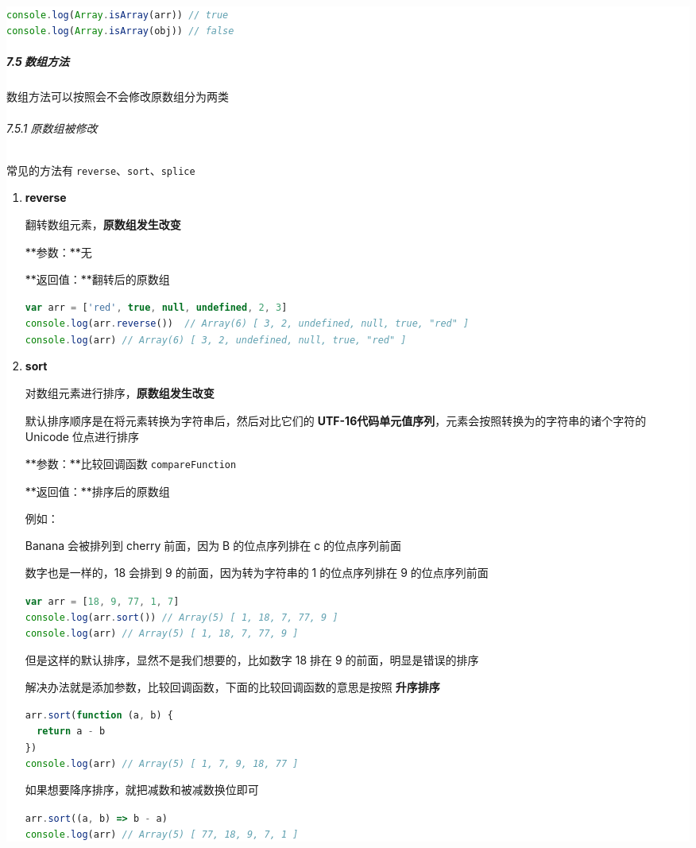 ```js
console.log(Array.isArray(arr)) // true
console.log(Array.isArray(obj)) // false
```

##### 7.5 数组方法

数组方法可以按照会不会修改原数组分为两类

###### 7.5.1 原数组被修改

常见的方法有 `reverse`、`sort`、`splice`

1. **reverse**

    翻转数组元素，**原数组发生改变**

   **参数：**无

   **返回值：**翻转后的原数组

   ```js
   var arr = ['red', true, null, undefined, 2, 3]
   console.log(arr.reverse())  // Array(6) [ 3, 2, undefined, null, true, "red" ]
   console.log(arr) // Array(6) [ 3, 2, undefined, null, true, "red" ]
   ```

2. **sort**

   对数组元素进行排序，**原数组发生改变**

   默认排序顺序是在将元素转换为字符串后，然后对比它们的 **UTF-16代码单元值序列**，元素会按照转换为的字符串的诸个字符的 Unicode 位点进行排序

   **参数：**比较回调函数 `compareFunction`

   **返回值：**排序后的原数组

   例如：

   Banana 会被排列到 cherry 前面，因为 B 的位点序列排在 c 的位点序列前面

   数字也是一样的，18 会排到 9 的前面，因为转为字符串的 1 的位点序列排在 9 的位点序列前面

   ```js
   var arr = [18, 9, 77, 1, 7]
   console.log(arr.sort()) // Array(5) [ 1, 18, 7, 77, 9 ]
   console.log(arr) // Array(5) [ 1, 18, 7, 77, 9 ]
   ```

   但是这样的默认排序，显然不是我们想要的，比如数字 18 排在 9 的前面，明显是错误的排序

   解决办法就是添加参数，比较回调函数，下面的比较回调函数的意思是按照 **升序排序**

   ```js
   arr.sort(function (a, b) {
     return a - b
   })
   console.log(arr) // Array(5) [ 1, 7, 9, 18, 77 ]
   ```

   如果想要降序排序，就把减数和被减数换位即可

   ```js
   arr.sort((a, b) => b - a)
   console.log(arr) // Array(5) [ 77, 18, 9, 7, 1 ]
   ```

